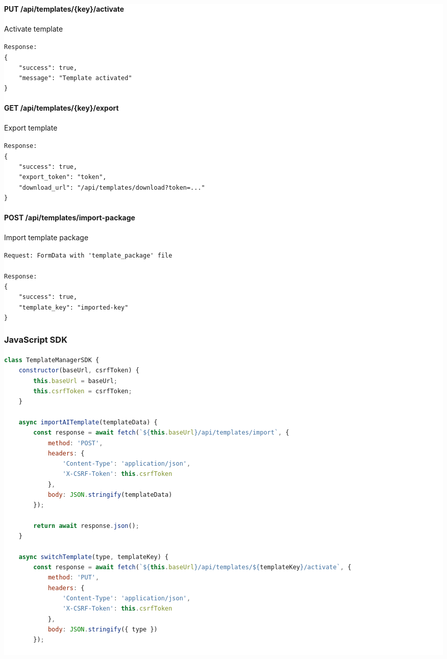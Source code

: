 #### PUT /api/templates/{key}/activate
Activate template
```
Response:
{
    "success": true,
    "message": "Template activated"
}
```

#### GET /api/templates/{key}/export
Export template
```
Response:
{
    "success": true,
    "export_token": "token",
    "download_url": "/api/templates/download?token=..."
}
```

#### POST /api/templates/import-package
Import template package
```
Request: FormData with 'template_package' file

Response:
{
    "success": true,
    "template_key": "imported-key"
}
```

### JavaScript SDK

```javascript
class TemplateManagerSDK {
    constructor(baseUrl, csrfToken) {
        this.baseUrl = baseUrl;
        this.csrfToken = csrfToken;
    }
    
    async importAITemplate(templateData) {
        const response = await fetch(`${this.baseUrl}/api/templates/import`, {
            method: 'POST',
            headers: {
                'Content-Type': 'application/json',
                'X-CSRF-Token': this.csrfToken
            },
            body: JSON.stringify(templateData)
        });
        
        return await response.json();
    }
    
    async switchTemplate(type, templateKey) {
        const response = await fetch(`${this.baseUrl}/api/templates/${templateKey}/activate`, {
            method: 'PUT',
            headers: {
                'Content-Type': 'application/json',
                'X-CSRF-Token': this.csrfToken
            },
            body: JSON.stringify({ type })
        });
        
```